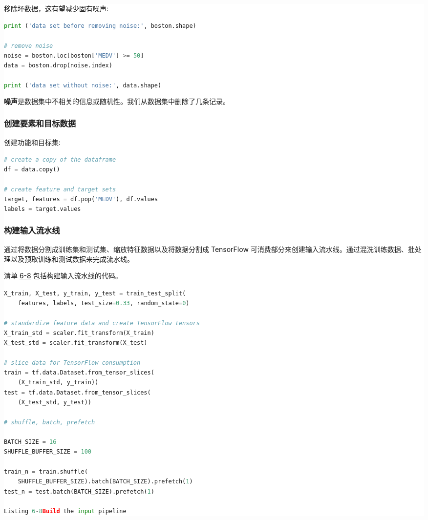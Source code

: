 移除坏数据，这有望减少固有噪声:

```py
print ('data set before removing noise:', boston.shape)

# remove noise
noise = boston.loc[boston['MEDV'] >= 50]
data = boston.drop(noise.index)

print ('data set without noise:', data.shape)

```

**噪声**是数据集中不相关的信息或随机性。我们从数据集中删除了几条记录。

### 创建要素和目标数据

创建功能和目标集:

```py
# create a copy of the dataframe
df = data.copy()

# create feature and target sets
target, features = df.pop('MEDV'), df.values
labels = target.values

```

### 构建输入流水线

通过将数据分割成训练集和测试集、缩放特征数据以及将数据分割成 TensorFlow 可消费部分来创建输入流水线。通过混洗训练数据、批处理以及预取训练和测试数据来完成流水线。

清单 [6-8](#PC34) 包括构建输入流水线的代码。

```py
X_train, X_test, y_train, y_test = train_test_split(
    features, labels, test_size=0.33, random_state=0)

# standardize feature data and create TensorFlow tensors
X_train_std = scaler.fit_transform(X_train)
X_test_std = scaler.fit_transform(X_test)

# slice data for TensorFlow consumption
train = tf.data.Dataset.from_tensor_slices(
    (X_train_std, y_train))
test = tf.data.Dataset.from_tensor_slices(
    (X_test_std, y_test))

# shuffle, batch, prefetch

BATCH_SIZE = 16
SHUFFLE_BUFFER_SIZE = 100

train_n = train.shuffle(
    SHUFFLE_BUFFER_SIZE).batch(BATCH_SIZE).prefetch(1)
test_n = test.batch(BATCH_SIZE).prefetch(1)

Listing 6-8Build the input pipeline

```
